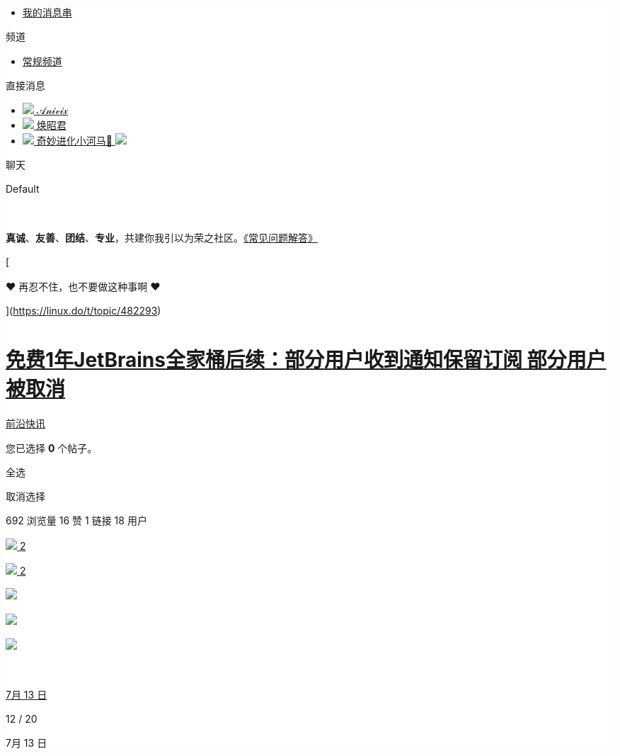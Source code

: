 *   [我的消息串](/chat/threads "我的消息串")

频道

*   [常规频道](/chat/c/general/2 "🈲 禁止在聊天频道里发送 打卡 等无意义信息，被举报会喜提 禁言1小时 。")

直接消息

*    [![](https://linux.do/user_avatar/linux.do/xronus/48/130867_2.png)  𝒜𝓃𝒾𝓋𝒾𝓍](/chat/c/%F0%9D%92%9C%F0%9D%93%83%F0%9D%92%BE%F0%9D%93%8B%F0%9D%92%BE%F0%9D%93%8D/32458 "与 𝒜𝓃𝒾𝓋𝒾𝓍 聊天") 
*    [![](https://linux.do/user_avatar/linux.do/huan/48/293194_2.png)  焕昭君](/chat/c/%E7%84%95%E6%98%AD%E5%90%9B/43057 "与 焕昭君 聊天") 
*    [![](https://linux.do/user_avatar/linux.do/wenjuhe/48/672301_2.png)  奇妙进化小河马🦛   ![](https://linux.do/images/emoji/twemoji/hippopotamus.png?v=14)](/chat/c/%E5%A5%87%E5%A6%99%E8%BF%9B%E5%8C%96%E5%B0%8F%E6%B2%B3%E9%A9%AC%F0%9F%A6%9B/45968 "与 奇妙进化小河马🦛 聊天") 

聊天

Default

​ ​ ​

**真诚**、**友善**、**团结**、**专业**，共建你我引以为荣之社区。[《常见问题解答》](/faq)

[

❤️ 再忍不住，也不要做这种事啊 ❤️

](https://linux.do/t/topic/482293)

[免费1年JetBrains全家桶后续：部分用户收到通知保留订阅 部分用户被取消](/t/topic/783144)
==========================================================

[前沿快讯](/c/news/34)

您已选择 **0** 个帖子。

全选

取消选择

692 浏览量 16 赞 1 链接 18 用户

 [![](https://linux.do/user_avatar/linux.do/niuyeji88/96/302485_2.png)
 2](/u/niuyeji88 "niuyeji88")

 [![](https://linux.do/user_avatar/linux.do/y1285012/96/356124_2.png)
 2](/u/y1285012 "y1285012")

 [![](https://linux.do/user_avatar/linux.do/6gdfg/96/68871_2.png)](/u/6gdfg "6gdfg") 

 [![](https://linux.do/user_avatar/linux.do/smwy/96/767597_2.png)](/u/smwy "smwy") 

 [![](https://linux.do/user_avatar/linux.do/xiaomizhou/96/677517_2.png)](/u/xiaomizhou "xiaomizhou") 

​

[7月 13 日](/t/topic/783144/1 "跳到第一个帖子")

12 / 20

7月 13 日

